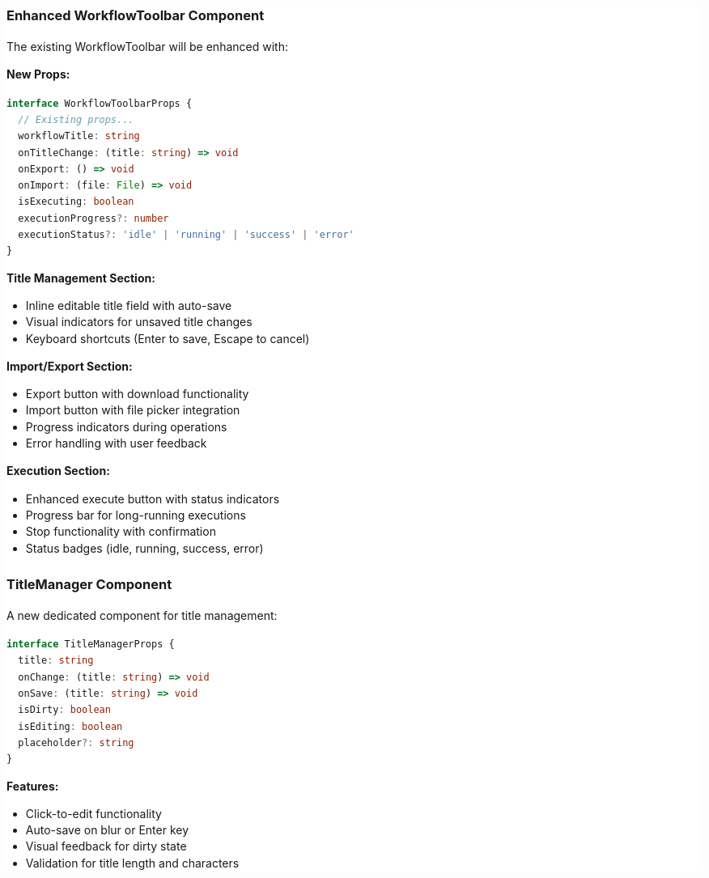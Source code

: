 ### Enhanced WorkflowToolbar Component

The existing WorkflowToolbar will be enhanced with:

**New Props:**
```typescript
interface WorkflowToolbarProps {
  // Existing props...
  workflowTitle: string
  onTitleChange: (title: string) => void
  onExport: () => void
  onImport: (file: File) => void
  isExecuting: boolean
  executionProgress?: number
  executionStatus?: 'idle' | 'running' | 'success' | 'error'
}
```

**Title Management Section:**
- Inline editable title field with auto-save
- Visual indicators for unsaved title changes
- Keyboard shortcuts (Enter to save, Escape to cancel)

**Import/Export Section:**
- Export button with download functionality
- Import button with file picker integration
- Progress indicators during operations
- Error handling with user feedback

**Execution Section:**
- Enhanced execute button with status indicators
- Progress bar for long-running executions
- Stop functionality with confirmation
- Status badges (idle, running, success, error)

### TitleManager Component

A new dedicated component for title management:

```typescript
interface TitleManagerProps {
  title: string
  onChange: (title: string) => void
  onSave: (title: string) => void
  isDirty: boolean
  isEditing: boolean
  placeholder?: string
}
```

**Features:**
- Click-to-edit functionality
- Auto-save on blur or Enter key
- Visual feedback for dirty state
- Validation for title length and characters
